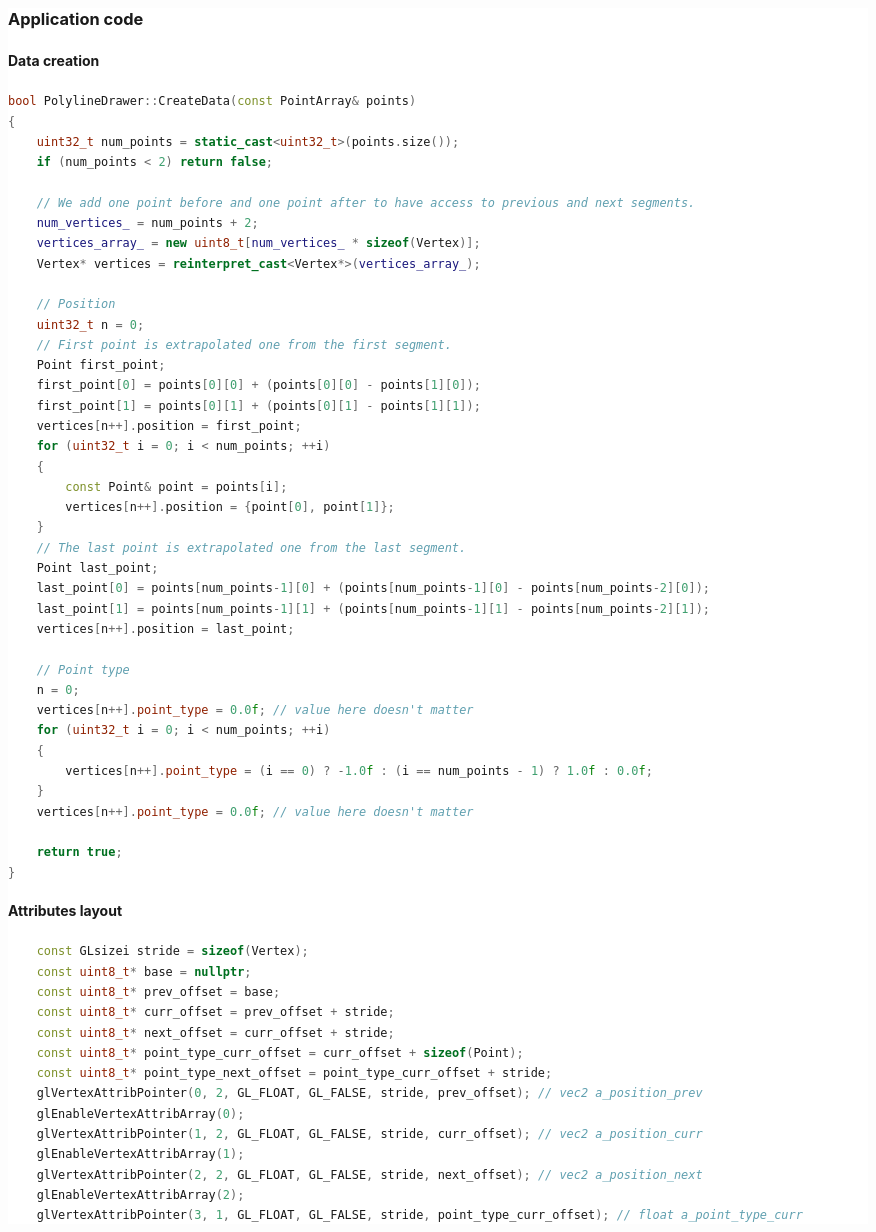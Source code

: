 ### Application code

#### Data creation

```cpp
bool PolylineDrawer::CreateData(const PointArray& points)
{
	uint32_t num_points = static_cast<uint32_t>(points.size());
	if (num_points < 2) return false;

	// We add one point before and one point after to have access to previous and next segments.
	num_vertices_ = num_points + 2;
	vertices_array_ = new uint8_t[num_vertices_ * sizeof(Vertex)];
	Vertex* vertices = reinterpret_cast<Vertex*>(vertices_array_);

	// Position
	uint32_t n = 0;
	// First point is extrapolated one from the first segment.
	Point first_point;
	first_point[0] = points[0][0] + (points[0][0] - points[1][0]);
	first_point[1] = points[0][1] + (points[0][1] - points[1][1]);
	vertices[n++].position = first_point;
	for (uint32_t i = 0; i < num_points; ++i)
	{
		const Point& point = points[i];
		vertices[n++].position = {point[0], point[1]};
	}
	// The last point is extrapolated one from the last segment.
	Point last_point;
	last_point[0] = points[num_points-1][0] + (points[num_points-1][0] - points[num_points-2][0]);
	last_point[1] = points[num_points-1][1] + (points[num_points-1][1] - points[num_points-2][1]);
	vertices[n++].position = last_point;

	// Point type
	n = 0;
	vertices[n++].point_type = 0.0f; // value here doesn't matter
	for (uint32_t i = 0; i < num_points; ++i)
	{
		vertices[n++].point_type = (i == 0) ? -1.0f : (i == num_points - 1) ? 1.0f : 0.0f;
	}
	vertices[n++].point_type = 0.0f; // value here doesn't matter

	return true;
}
```

#### Attributes layout

```cpp
	const GLsizei stride = sizeof(Vertex);
	const uint8_t* base = nullptr;
	const uint8_t* prev_offset = base;
	const uint8_t* curr_offset = prev_offset + stride;
	const uint8_t* next_offset = curr_offset + stride;
	const uint8_t* point_type_curr_offset = curr_offset + sizeof(Point);
	const uint8_t* point_type_next_offset = point_type_curr_offset + stride;
	glVertexAttribPointer(0, 2, GL_FLOAT, GL_FALSE, stride, prev_offset); // vec2 a_position_prev
	glEnableVertexAttribArray(0);
	glVertexAttribPointer(1, 2, GL_FLOAT, GL_FALSE, stride, curr_offset); // vec2 a_position_curr
	glEnableVertexAttribArray(1);
	glVertexAttribPointer(2, 2, GL_FLOAT, GL_FALSE, stride, next_offset); // vec2 a_position_next
	glEnableVertexAttribArray(2);
	glVertexAttribPointer(3, 1, GL_FLOAT, GL_FALSE, stride, point_type_curr_offset); // float a_point_type_curr
```